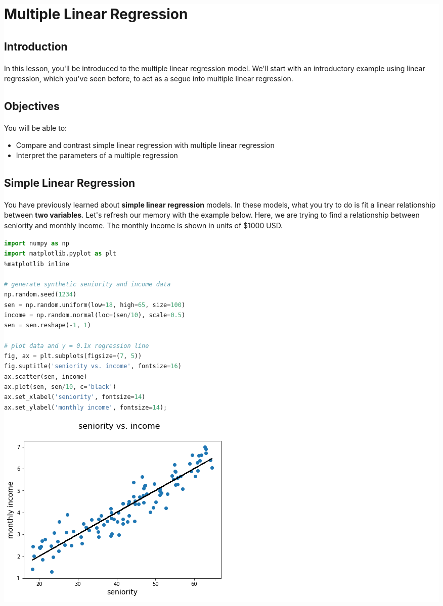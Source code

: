 # Multiple Linear Regression

## Introduction

In this lesson, you'll be introduced to the multiple linear regression model. We'll start with an introductory example using linear regression, which you've seen before, to act as a segue into multiple linear regression.

## Objectives

You will be able to:

* Compare and contrast simple linear regression with multiple linear regression
* Interpret the parameters of a multiple regression

## Simple Linear Regression

You have previously learned about **simple linear regression** models. In these models, what you try to do is fit a linear relationship between **two variables**. Let's refresh our memory with the example below. Here, we are trying to find a relationship between seniority and monthly income. The monthly income is shown in units of &dollar;1000 USD.


```python
import numpy as np
import matplotlib.pyplot as plt
%matplotlib inline

# generate synthetic seniority and income data
np.random.seed(1234)
sen = np.random.uniform(low=18, high=65, size=100)
income = np.random.normal(loc=(sen/10), scale=0.5)
sen = sen.reshape(-1, 1)

# plot data and y = 0.1x regression line
fig, ax = plt.subplots(figsize=(7, 5))
fig.suptitle('seniority vs. income', fontsize=16)
ax.scatter(sen, income)
ax.plot(sen, sen/10, c='black')
ax.set_xlabel('seniority', fontsize=14)
ax.set_ylabel('monthly income', fontsize=14);
```


    
![png](index_files/index_2_0.png)